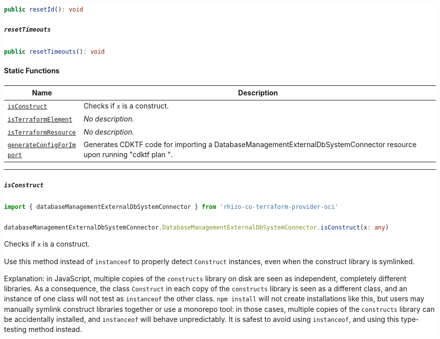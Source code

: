 ```typescript
public resetId(): void
```

##### `resetTimeouts` <a name="resetTimeouts" id="rhizo-co-terraform-provider-oci.databaseManagementExternalDbSystemConnector.DatabaseManagementExternalDbSystemConnector.resetTimeouts"></a>

```typescript
public resetTimeouts(): void
```

#### Static Functions <a name="Static Functions" id="Static Functions"></a>

| **Name** | **Description** |
| --- | --- |
| <code><a href="#rhizo-co-terraform-provider-oci.databaseManagementExternalDbSystemConnector.DatabaseManagementExternalDbSystemConnector.isConstruct">isConstruct</a></code> | Checks if `x` is a construct. |
| <code><a href="#rhizo-co-terraform-provider-oci.databaseManagementExternalDbSystemConnector.DatabaseManagementExternalDbSystemConnector.isTerraformElement">isTerraformElement</a></code> | *No description.* |
| <code><a href="#rhizo-co-terraform-provider-oci.databaseManagementExternalDbSystemConnector.DatabaseManagementExternalDbSystemConnector.isTerraformResource">isTerraformResource</a></code> | *No description.* |
| <code><a href="#rhizo-co-terraform-provider-oci.databaseManagementExternalDbSystemConnector.DatabaseManagementExternalDbSystemConnector.generateConfigForImport">generateConfigForImport</a></code> | Generates CDKTF code for importing a DatabaseManagementExternalDbSystemConnector resource upon running "cdktf plan <stack-name>". |

---

##### `isConstruct` <a name="isConstruct" id="rhizo-co-terraform-provider-oci.databaseManagementExternalDbSystemConnector.DatabaseManagementExternalDbSystemConnector.isConstruct"></a>

```typescript
import { databaseManagementExternalDbSystemConnector } from 'rhizo-co-terraform-provider-oci'

databaseManagementExternalDbSystemConnector.DatabaseManagementExternalDbSystemConnector.isConstruct(x: any)
```

Checks if `x` is a construct.

Use this method instead of `instanceof` to properly detect `Construct`
instances, even when the construct library is symlinked.

Explanation: in JavaScript, multiple copies of the `constructs` library on
disk are seen as independent, completely different libraries. As a
consequence, the class `Construct` in each copy of the `constructs` library
is seen as a different class, and an instance of one class will not test as
`instanceof` the other class. `npm install` will not create installations
like this, but users may manually symlink construct libraries together or
use a monorepo tool: in those cases, multiple copies of the `constructs`
library can be accidentally installed, and `instanceof` will behave
unpredictably. It is safest to avoid using `instanceof`, and using
this type-testing method instead.
